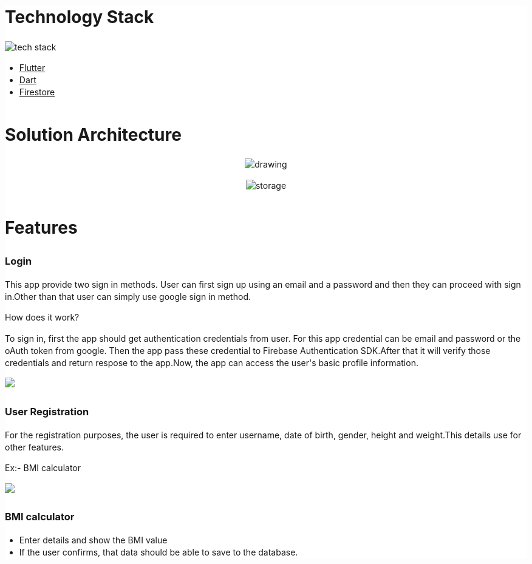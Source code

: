 


# Technology Stack

<img src="https://user-images.githubusercontent.com/73680106/176659070-eb03a351-84ab-4c7c-b928-6089b401a6a2.png" alt="tech stack" width="600"/>

- [Flutter](https://flutter.dev/)
- [Dart](https://dart.dev/)
- [Firestore](https://firebase.google.com/products/firestore?gclid=CjwKCAjwkYGVBhArEiwA4sZLuKu5oA_7xzoBYUbQzs9VdFiaHN1tmOt0Oc_pEWFD1jdu-QmmLyhVrRoCK-wQAvD_BwE&gclsrc=aw.ds)


# Solution Architecture

<p align="center">
  <img width="900" src="https://user-images.githubusercontent.com/73680106/176661576-ca4a83ce-e40a-40f3-ac42-a2d733c445e0.png" alt="drawing">
</p>


<p align="center">
  <img width="900" src="https://user-images.githubusercontent.com/73664068/176867110-5b655532-0b7f-4265-8002-f80434fbffec.PNG" alt="storage">
</p>


# Features

### Login 
This app provide two sign in methods. User can first sign up using an email and a password and then they can proceed with sign in.Other than that user can simply use google sign in method.

How does it work?

To sign in, first the app should get authentication credentials from user. For this app credential can be email and password or the oAuth token from google. Then the app pass these credential to Firebase Authentication SDK.After that it will verify those credentials and return respose to the app.Now, the app can access the user's basic profile information.

<img src="https://user-images.githubusercontent.com/73664068/176868525-1bbaa1f2-7c06-456c-ac37-6b295261776f.jpg" width="300" />


### User Registration 
For the registration purposes, the user is required to enter username, date of birth, gender, height and weight.This details use for other features.

Ex:- BMI calculator

<img src="https://user-images.githubusercontent.com/73664068/176868581-04c3f756-8d95-4573-b20d-5f61ceefc771.jpg" width="300" /> 

### BMI calculator 
* Enter details and show the BMI value
* If the user confirms, that data should be able to save to the database.  
